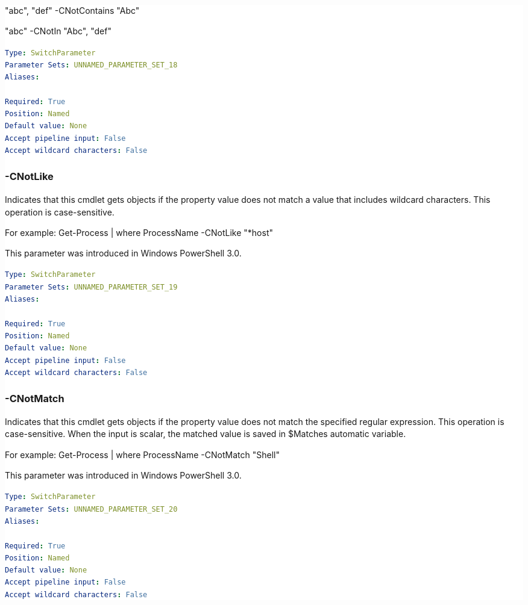 "abc", "def" -CNotContains "Abc"

"abc" -CNotIn "Abc", "def"

```yaml
Type: SwitchParameter
Parameter Sets: UNNAMED_PARAMETER_SET_18
Aliases: 

Required: True
Position: Named
Default value: None
Accept pipeline input: False
Accept wildcard characters: False
```

### -CNotLike
Indicates that this cmdlet gets objects if the property value does not match a value that includes wildcard characters.
This operation is case-sensitive.

For example: Get-Process | where ProcessName -CNotLike "*host"

This parameter was introduced in Windows PowerShell 3.0.

```yaml
Type: SwitchParameter
Parameter Sets: UNNAMED_PARAMETER_SET_19
Aliases: 

Required: True
Position: Named
Default value: None
Accept pipeline input: False
Accept wildcard characters: False
```

### -CNotMatch
Indicates that this cmdlet gets objects if the property value does not match the specified regular expression.
This operation is case-sensitive.
When the input is scalar, the matched value is saved in $Matches automatic variable.

For example: Get-Process | where ProcessName -CNotMatch "Shell"

This parameter was introduced in Windows PowerShell 3.0.

```yaml
Type: SwitchParameter
Parameter Sets: UNNAMED_PARAMETER_SET_20
Aliases: 

Required: True
Position: Named
Default value: None
Accept pipeline input: False
Accept wildcard characters: False
```
